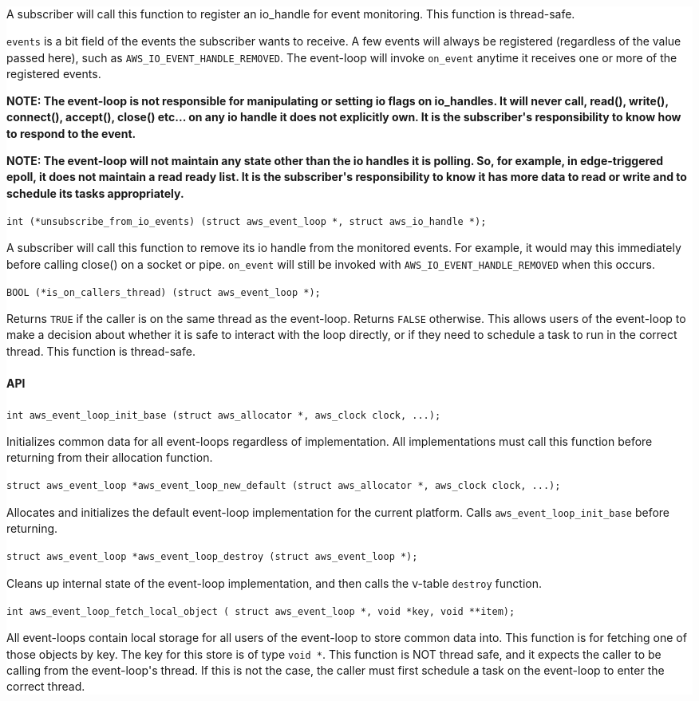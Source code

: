 A subscriber will call this function to register an io_handle for event monitoring. This function is thread-safe. 
 
`events` is a bit field of the events the subscriber wants to receive. A few events will always be registered (regardless of the value passed here), such 
as `AWS_IO_EVENT_HANDLE_REMOVED`. The event-loop will invoke `on_event` anytime it receives one or more of the registered events. 
 
**NOTE: The event-loop is not responsible for manipulating or setting io flags on io_handles. It will never call, read(), write(), connect(), accept(), close() etc... 
on any io handle it does not explicitly own. It is the subscriber's responsibility to know how to respond to the event.** 
 
**NOTE: The event-loop will not maintain any state other than the io handles it is polling. So, for example, in edge-triggered epoll, it does 
not maintain a read ready list. It is the subscriber's responsibility to know it has more data to read or write and to schedule its tasks 
appropriately.** 
 
    int (*unsubscribe_from_io_events) (struct aws_event_loop *, struct aws_io_handle *); 
 
A subscriber will call this function to remove its io handle from the monitored events. For example, it would may this immediately before calling 
close() on a socket or pipe. `on_event` will still be invoked with `AWS_IO_EVENT_HANDLE_REMOVED` when this occurs. 
 
    BOOL (*is_on_callers_thread) (struct aws_event_loop *); 
 
Returns `TRUE` if the caller is on the same thread as the event-loop. Returns `FALSE` otherwise. This allows users of the event-loop to make a decision 
about whether it is safe to interact with the loop directly, or if they need to schedule a task to run in the correct thread. 
This function is thread-safe. 
 
#### API 
 
    int aws_event_loop_init_base (struct aws_allocator *, aws_clock clock, ...); 
 
Initializes common data for all event-loops regardless of implementation. All implementations must call this function before returning from their allocation function. 
 
    struct aws_event_loop *aws_event_loop_new_default (struct aws_allocator *, aws_clock clock, ...); 
 
Allocates and initializes the default event-loop implementation for the current platform. Calls `aws_event_loop_init_base` before returning. 
 
    struct aws_event_loop *aws_event_loop_destroy (struct aws_event_loop *); 
 
Cleans up internal state of the event-loop implementation, and then calls the v-table `destroy` function. 
 
    int aws_event_loop_fetch_local_object ( struct aws_event_loop *, void *key, void **item); 
 
All event-loops contain local storage for all users of the event-loop to store common data into. This function is for fetching one of those objects by key. The key for this 
store is of type `void *`. This function is NOT thread safe, and it expects the caller to be calling from the event-loop's thread. If this is not the case, 
the caller must first schedule a task on the event-loop to enter the correct thread. 
 